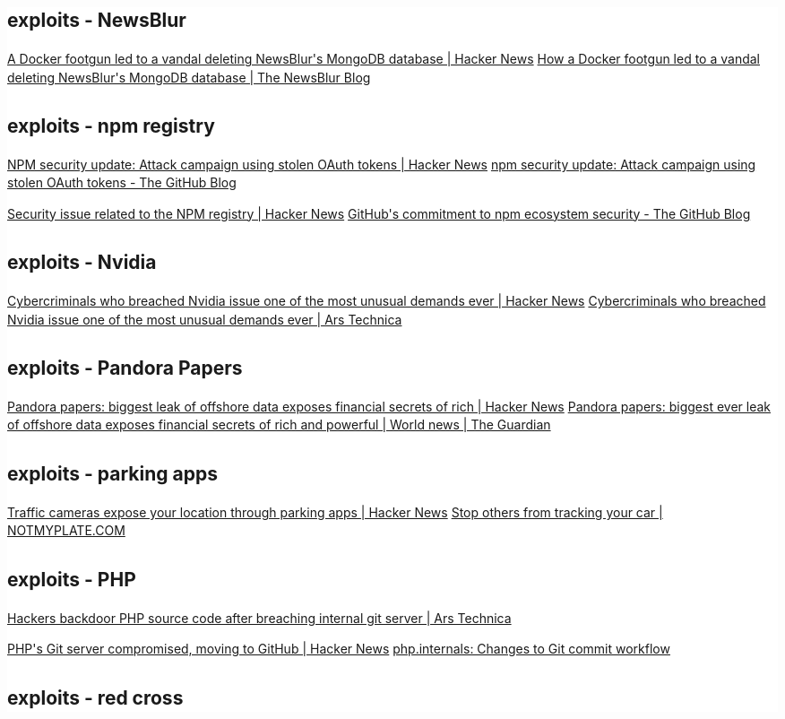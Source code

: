## exploits - NewsBlur

[A Docker footgun led to a vandal deleting NewsBlur's MongoDB database | Hacker News](https://news.ycombinator.com/item?id=27670058)
[How a Docker footgun led to a vandal deleting NewsBlur's MongoDB database | The NewsBlur Blog](https://blog.newsblur.com/2021/06/28/story-of-a-hacking/)

## exploits - npm registry

[NPM security update: Attack campaign using stolen OAuth tokens | Hacker News](https://news.ycombinator.com/item?id=31526044)
[npm security update: Attack campaign using stolen OAuth tokens - The GitHub Blog](https://github.blog/2022-05-26-npm-security-update-oauth-tokens/)

[Security issue related to the NPM registry | Hacker News](https://news.ycombinator.com/item?id=29245080)
[GitHub's commitment to npm ecosystem security - The GitHub Blog](https://github.blog/2021-11-15-githubs-commitment-to-npm-ecosystem-security/#security-issues-related-to-the-npm-registry)

## exploits - Nvidia

[Cybercriminals who breached Nvidia issue one of the most unusual demands ever | Hacker News](https://news.ycombinator.com/item?id=30550028)
[Cybercriminals who breached Nvidia issue one of the most unusual demands ever | Ars Technica](https://arstechnica.com/information-technology/2022/03/cybercriminals-who-breached-nvidia-issue-one-of-the-most-unusual-demands-ever/)

## exploits - Pandora Papers

[Pandora papers: biggest leak of offshore data exposes financial secrets of rich | Hacker News](https://news.ycombinator.com/item?id=28738407)
[Pandora papers: biggest ever leak of offshore data exposes financial secrets of rich and powerful | World news | The Guardian](https://www.theguardian.com/news/2021/oct/03/pandora-papers-biggest-ever-leak-of-offshore-data-exposes-financial-secrets-of-rich-and-powerful)

## exploits - parking apps

[Traffic cameras expose your location through parking apps | Hacker News](https://news.ycombinator.com/item?id=32980040)
[Stop others from tracking your car | NOTMYPLATE.COM](https://notmyplate.com/whitepaper/)

## exploits - PHP

[Hackers backdoor PHP source code after breaching internal git server | Ars Technica](https://arstechnica.com/gadgets/2021/03/hackers-backdoor-php-source-code-after-breaching-internal-git-server)

[PHP's Git server compromised, moving to GitHub | Hacker News](https://news.ycombinator.com/item?id=26616707)
[php.internals: Changes to Git commit workflow](https://news-web.php.net/php.internals/113838)

## exploits - red cross
